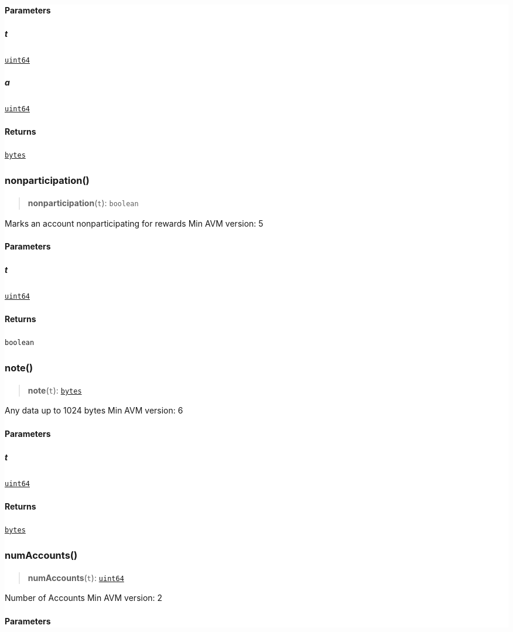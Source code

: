 #### Parameters

##### t

[`uint64`](../../index/type-aliases/uint64.md)

##### a

[`uint64`](../../index/type-aliases/uint64.md)

#### Returns

[`bytes`](../../index/type-aliases/bytes.md)

### nonparticipation()

> **nonparticipation**(`t`): `boolean`

Marks an account nonparticipating for rewards
Min AVM version: 5

#### Parameters

##### t

[`uint64`](../../index/type-aliases/uint64.md)

#### Returns

`boolean`

### note()

> **note**(`t`): [`bytes`](../../index/type-aliases/bytes.md)

Any data up to 1024 bytes
Min AVM version: 6

#### Parameters

##### t

[`uint64`](../../index/type-aliases/uint64.md)

#### Returns

[`bytes`](../../index/type-aliases/bytes.md)

### numAccounts()

> **numAccounts**(`t`): [`uint64`](../../index/type-aliases/uint64.md)

Number of Accounts
Min AVM version: 2

#### Parameters
